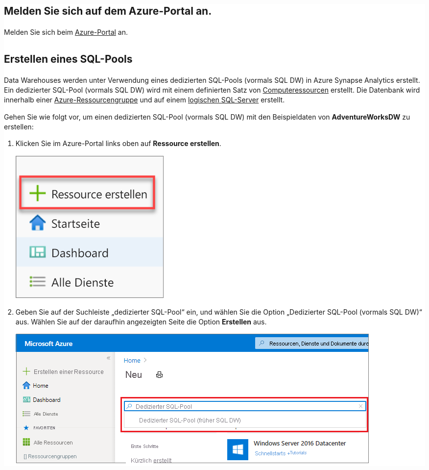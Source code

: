 ## <a name="sign-in-to-the-azure-portal"></a>Melden Sie sich auf dem Azure-Portal an.

Melden Sie sich beim [Azure-Portal](https://portal.azure.com/) an.

## <a name="create-a-sql-pool"></a>Erstellen eines SQL-Pools

Data Warehouses werden unter Verwendung eines dedizierten SQL-Pools (vormals SQL DW) in Azure Synapse Analytics erstellt. Ein dedizierter SQL-Pool (vormals SQL DW) wird mit einem definierten Satz von [Computeressourcen](memory-concurrency-limits.md) erstellt. Die Datenbank wird innerhalb einer [Azure-Ressourcengruppe](../../azure-resource-manager/management/overview.md?toc=/azure/synapse-analytics/sql-data-warehouse/toc.json&bc=/azure/synapse-analytics/sql-data-warehouse/breadcrumb/toc.json) und auf einem [logischen SQL-Server](../../azure-sql/database/logical-servers.md?toc=/azure/synapse-analytics/sql-data-warehouse/toc.json&bc=/azure/synapse-analytics/sql-data-warehouse/breadcrumb/toc.json) erstellt.

Gehen Sie wie folgt vor, um einen dedizierten SQL-Pool (vormals SQL DW) mit den Beispieldaten von **AdventureWorksDW** zu erstellen:

1. Klicken Sie im Azure-Portal links oben auf **Ressource erstellen**.

   ![Erstellen einer Ressource im Azure-Portal](./media/create-data-warehouse-portal/create-a-resource.png)

2. Geben Sie auf der Suchleiste „dedizierter SQL-Pool“ ein, und wählen Sie die Option „Dedizierter SQL-Pool (vormals SQL DW)“ aus. Wählen Sie auf der daraufhin angezeigten Seite die Option **Erstellen** aus.

   ![Erstellen eines Data Warehouse](./media/create-data-warehouse-portal/create-a-data-warehouse.png)
